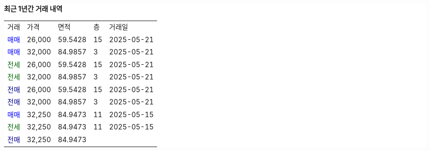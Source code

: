 </table>

<b>최근 1년간 거래 내역</b>

<table class="sortable">
    <tr>
      <td>거래</td>
      <td>가격</td>
      <td>면적</td>
      <td>층</td>
      <td>거래일</td>
    </tr>
    <tr>
      <td><a style="color: blue">매매</a></td>
      <td>26,000</td>
      <td>59.5428</td>
      <td>15</td>
      <td>2025-05-21</td>
    </tr>          <tr>
      <td><a style="color: blue">매매</a></td>
      <td>32,000</td>
      <td>84.9857</td>
      <td>3</td>
      <td>2025-05-21</td>
    </tr>          <tr>
      <td><a style="color: darkgreen">전세</a></td>
      <td>26,000</td>
      <td>59.5428</td>
      <td>15</td>
      <td>2025-05-21</td>
    </tr>          <tr>
      <td><a style="color: darkgreen">전세</a></td>
      <td>32,000</td>
      <td>84.9857</td>
      <td>3</td>
      <td>2025-05-21</td>
    </tr>          <tr>
      <td><a style="color: darkblue">전매</a></td>
      <td>26,000</td>
      <td>59.5428</td>
      <td>15</td>
      <td>2025-05-21</td>
    </tr>          <tr>
      <td><a style="color: darkblue">전매</a></td>
      <td>32,000</td>
      <td>84.9857</td>
      <td>3</td>
      <td>2025-05-21</td>
    </tr>          <tr>
      <td><a style="color: blue">매매</a></td>
      <td>32,250</td>
      <td>84.9473</td>
      <td>11</td>
      <td>2025-05-15</td>
    </tr>          <tr>
      <td><a style="color: darkgreen">전세</a></td>
      <td>32,250</td>
      <td>84.9473</td>
      <td>11</td>
      <td>2025-05-15</td>
    </tr>          <tr>
      <td><a style="color: darkblue">전매</a></td>
      <td>32,250</td>
      <td>84.9473</td>